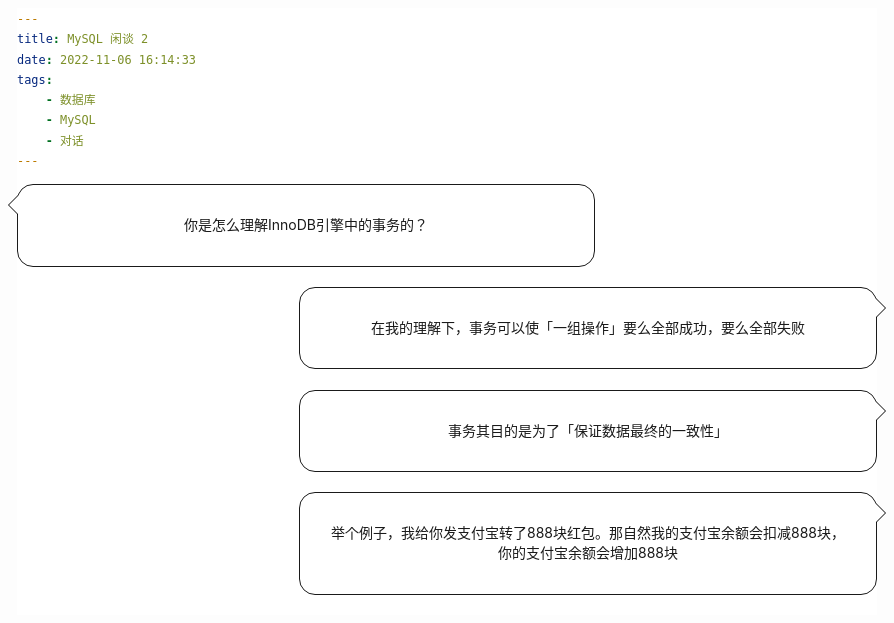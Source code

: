 ```yaml
---
title: MySQL 闲谈 2
date: 2022-11-06 16:14:33
tags:
	- 数据库
	- MySQL
	- 对话
---
```


<div align="left"><div style="width: 60%; border-style: solid; border-width: 1px; border-radius: 16px; position: relative; padding:30px; text-align:center"><span style="width: 0px; height: 0px; border-style: solid; border-color: transparent black transparent transparent; border-width: 10px; position: absolute; top: 10px; left: -20px;"></span><span style="width: 0px; height: 0px; border-style: solid; border-color: transparent white transparent transparent; border-width: 10px; position: absolute; top: 10px; left: -19px;"></span>
你是怎么理解InnoDB引擎中的事务的？
</div></div><br/>

 


<div align="right"><div style="width: 60%; border-style: solid; border-width: 1px; border-radius: 16px; position: relative; padding:30px; text-align:center"><span style="width: 0px; height: 0px; border-style: solid; border-color: transparent transparent transparent black; border-width: 10px; position: absolute; top: 10px; right: -20px;"></span><span style="width: 0px; height: 0px; border-style: solid; border-color: transparent transparent transparent white; border-width: 10px; position: absolute; top: 10px; right: -19px"></span>
在我的理解下，事务可以使「一组操作」要么全部成功，要么全部失败
</div></div><br/>

 

<div align="right"><div style="width: 60%; border-style: solid; border-width: 1px; border-radius: 16px; position: relative; padding:30px; text-align:center"><span style="width: 0px; height: 0px; border-style: solid; border-color: transparent transparent transparent black; border-width: 10px; position: absolute; top: 10px; right: -20px;"></span><span style="width: 0px; height: 0px; border-style: solid; border-color: transparent transparent transparent white; border-width: 10px; position: absolute; top: 10px; right: -19px"></span>
事务其目的是为了「保证数据最终的一致性」
</div></div><br/>


 

<div align="right"><div style="width: 60%; border-style: solid; border-width: 1px; border-radius: 16px; position: relative; padding:30px; text-align:center"><span style="width: 0px; height: 0px; border-style: solid; border-color: transparent transparent transparent black; border-width: 10px; position: absolute; top: 10px; right: -20px;"></span><span style="width: 0px; height: 0px; border-style: solid; border-color: transparent transparent transparent white; border-width: 10px; position: absolute; top: 10px; right: -19px"></span>
举个例子，我给你发支付宝转了888块红包。那自然我的支付宝余额会扣减888块，你的支付宝余额会增加888块
</div></div><br/>


 
